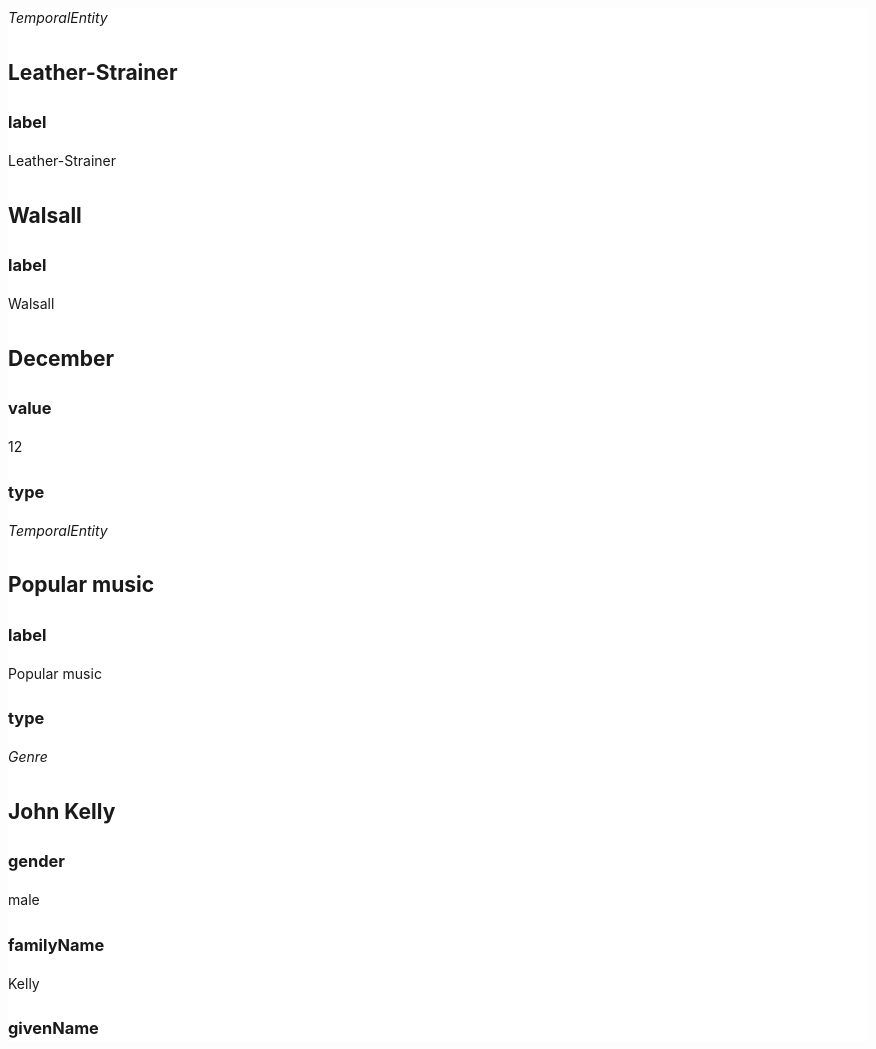 
*TemporalEntity*

## Leather-Strainer

### label


Leather-Strainer

## Walsall

### label


Walsall

## December

### value


12

### type


*TemporalEntity*

## Popular music

### label


Popular music

### type


*Genre*

## John Kelly

### gender


male

### familyName


Kelly

### givenName
